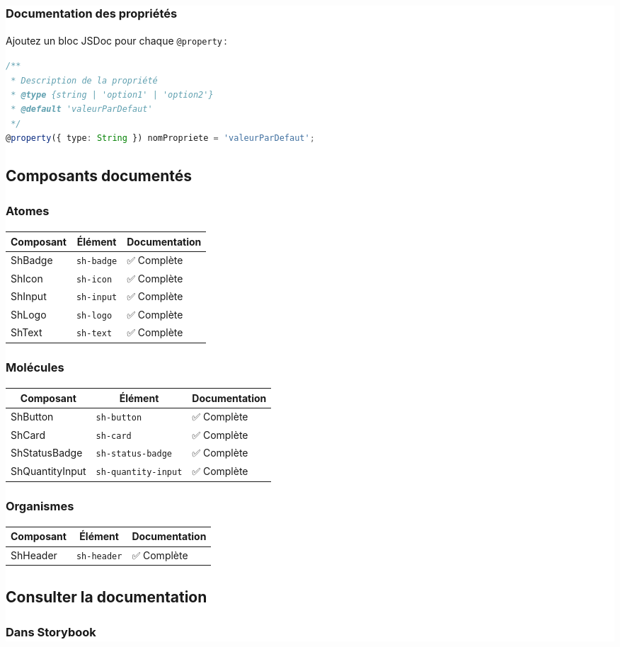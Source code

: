 ### Documentation des propriétés

Ajoutez un bloc JSDoc pour chaque `@property` :

```typescript
/**
 * Description de la propriété
 * @type {string | 'option1' | 'option2'}
 * @default 'valeurParDefaut'
 */
@property({ type: String }) nomPropriete = 'valeurParDefaut';
```

## Composants documentés

### Atomes

| Composant   | Élément      | Documentation |
|-------------|--------------|---------------|
| ShBadge     | `sh-badge`   | ✅ Complète    |
| ShIcon      | `sh-icon`    | ✅ Complète    |
| ShInput     | `sh-input`   | ✅ Complète    |
| ShLogo      | `sh-logo`    | ✅ Complète    |
| ShText      | `sh-text`    | ✅ Complète    |

### Molécules

| Composant        | Élément             | Documentation |
|------------------|---------------------|---------------|
| ShButton         | `sh-button`         | ✅ Complète    |
| ShCard           | `sh-card`           | ✅ Complète    |
| ShStatusBadge    | `sh-status-badge`   | ✅ Complète    |
| ShQuantityInput  | `sh-quantity-input` | ✅ Complète    |

### Organismes

| Composant   | Élément      | Documentation |
|-------------|--------------|---------------|
| ShHeader    | `sh-header`  | ✅ Complète    |

## Consulter la documentation

### Dans Storybook
